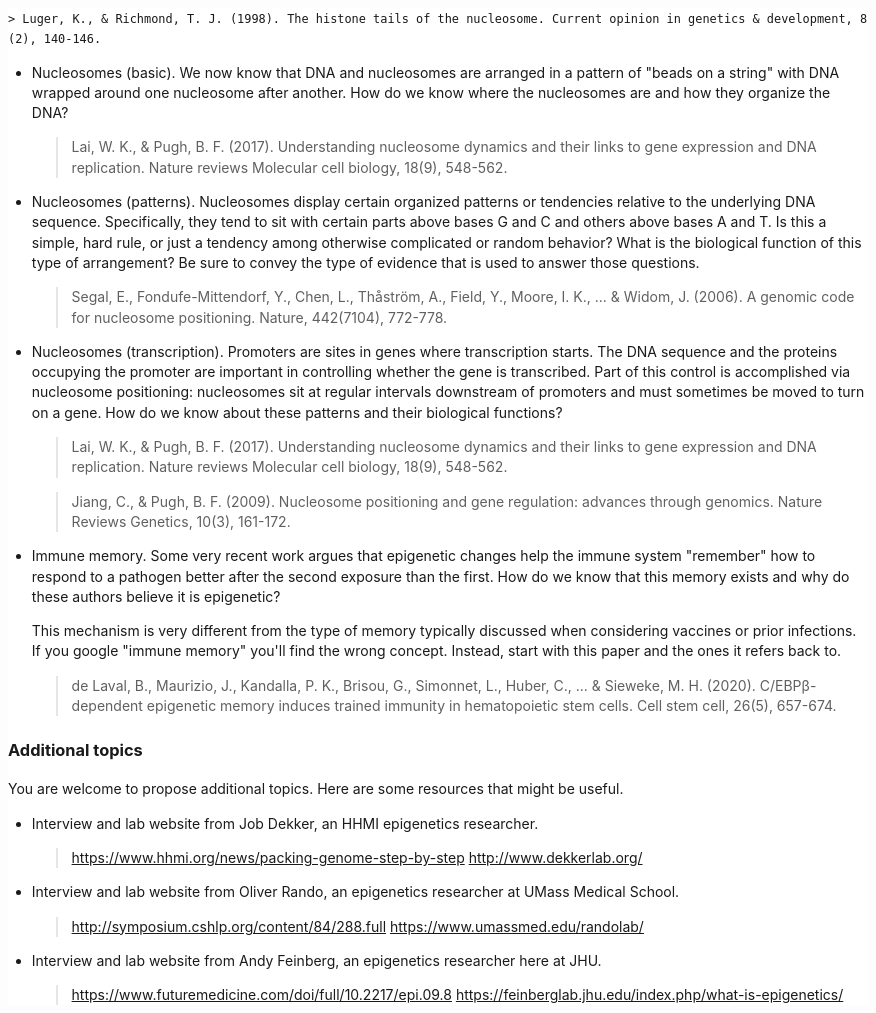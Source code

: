     > Luger, K., & Richmond, T. J. (1998). The histone tails of the nucleosome. Current opinion in genetics & development, 8(2), 140-146.

- Nucleosomes (basic). We now know that DNA and nucleosomes are arranged in a pattern of "beads on a string" with DNA wrapped around one nucleosome after another. How do we know where the nucleosomes are and how they organize the DNA? 

    > Lai, W. K., & Pugh, B. F. (2017). Understanding nucleosome dynamics and their links to gene expression and DNA replication. Nature reviews Molecular cell biology, 18(9), 548-562.

- Nucleosomes (patterns). Nucleosomes display certain organized patterns or tendencies relative to the underlying DNA sequence. Specifically, they tend to sit with certain parts above bases G and C and others above bases A and T. Is this a simple, hard rule, or just a tendency among otherwise complicated or random behavior? What is the biological function of this type of arrangement? Be sure to convey the type of evidence that is used to answer those questions. 

    > Segal, E., Fondufe-Mittendorf, Y., Chen, L., Thåström, A., Field, Y., Moore, I. K., ... & Widom, J. (2006). A genomic code for nucleosome positioning. Nature, 442(7104), 772-778.
    
- Nucleosomes (transcription). Promoters are sites in genes where transcription starts. The DNA sequence and the proteins occupying the promoter are important in controlling whether the gene is transcribed. Part of this control is accomplished via nucleosome positioning: nucleosomes sit at regular intervals downstream of promoters and must sometimes be moved to turn on a gene. How do we know about these patterns and their biological functions?

    > Lai, W. K., & Pugh, B. F. (2017). Understanding nucleosome dynamics and their links to gene expression and DNA replication. Nature reviews Molecular cell biology, 18(9), 548-562.
    
    > Jiang, C., & Pugh, B. F. (2009). Nucleosome positioning and gene regulation: advances through genomics. Nature Reviews Genetics, 10(3), 161-172.

- Immune memory. Some very recent work argues that epigenetic changes help the immune system "remember" how to respond to a pathogen better after the second exposure than the first. How do we know that this memory exists and why do these authors believe it is epigenetic? 

    This mechanism is very different from the type of memory typically discussed when considering vaccines or prior infections. If you google "immune memory" you'll find the wrong concept. Instead, start with this paper and the ones it refers back to. 

    > de Laval, B., Maurizio, J., Kandalla, P. K., Brisou, G., Simonnet, L., Huber, C., ... & Sieweke, M. H. (2020). C/EBPβ-dependent epigenetic memory induces trained immunity in hematopoietic stem cells. Cell stem cell, 26(5), 657-674.

### Additional topics

You are welcome to propose additional topics. Here are some resources that might be useful.

- Interview and lab website from Job Dekker, an HHMI epigenetics researcher.

    > https://www.hhmi.org/news/packing-genome-step-by-step
    > http://www.dekkerlab.org/

- Interview and lab website from Oliver Rando, an epigenetics researcher at UMass Medical School.

    > http://symposium.cshlp.org/content/84/288.full
    > https://www.umassmed.edu/randolab/

- Interview and lab website from Andy Feinberg, an epigenetics researcher here at JHU. 

    > https://www.futuremedicine.com/doi/full/10.2217/epi.09.8
    > https://feinberglab.jhu.edu/index.php/what-is-epigenetics/
    
